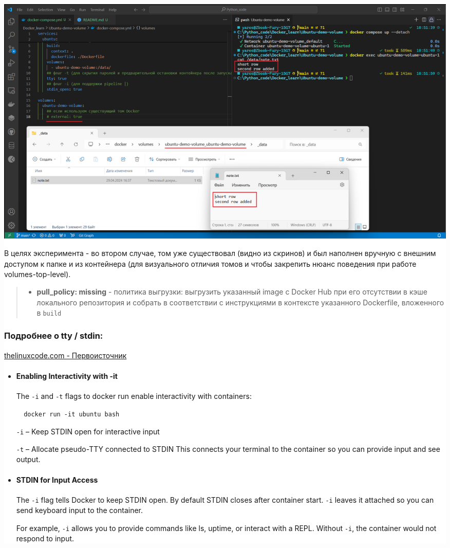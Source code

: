 <p align="center"><img src='./images/volumes_external_FALSE.png' width='100%'></p>

В целях эксперимента - во втором случае, том уже существовал (видно из скринов) и был наполнен вручную с внешним доступом к папке и из контейнера (для визуального отличия томов и чтобы закрепить нюанс поведения при работе volumes-top-level).

> * **pull_policy: missing** - политика выгрузки: выгрузить указанный image с Docker Hub при его отсутствии в кэше локального репозитория и собрать в соответствии с инструкциями в контексте указанного Dockerfile, вложенного в `build`

### Подробнее о tty / stdin:
[thelinuxcode.com - Первоисточник](https://thelinuxcode.com/what-is-the-docker-run-it-flag/)

* #### Enabling Interactivity with -it
    
    The `-i` and `-t` flags to docker run enable interactivity with containers:

        docker run -it ubuntu bash

    `-i` – Keep STDIN open for interactive input

    `-t` – Allocate pseudo-TTY connected to STDIN
        This connects your terminal to the container so you can provide input and see output.
    <br>

* #### STDIN for Input Access

    The `-i` flag tells Docker to keep STDIN open. By default STDIN closes after container start. `-i` leaves it attached so you can send keyboard input to the container.

    For example, `-i` allows you to provide commands like ls, uptime, or interact with a REPL. Without `-i`, the container would not respond to input.
